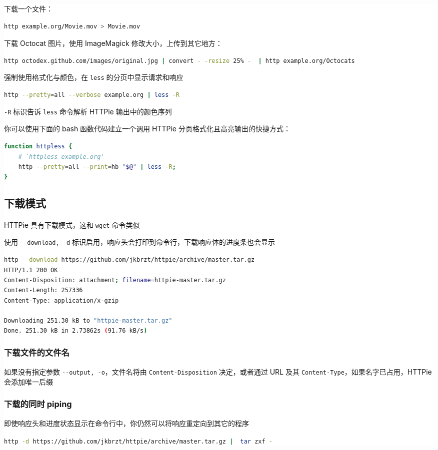 下载一个文件：

```bash
http example.org/Movie.mov > Movie.mov
```

下载 Octocat 图片，使用 ImageMagick 修改大小，上传到其它地方：

```bash
http octodex.github.com/images/original.jpg | convert - -resize 25% -  | http example.org/Octocats
```

强制使用格式化与颜色，在 `less` 的分页中显示请求和响应

```bash
http --pretty=all --verbose example.org | less -R
```

`-R` 标识告诉 `less` 命令解析 HTTPie 输出中的颜色序列

你可以使用下面的 bash 函数代码建立一个调用 HTTPie 分页格式化且高亮输出的快捷方式：

```bash
function httpless {
    # `httpless example.org'
    http --pretty=all --print=hb "$@" | less -R;
}
```

## 下载模式

HTTPie 具有下载模式，这和 `wget` 命令类似

使用 `--download, -d` 标识启用，响应头会打印到命令行，下载响应体的进度条也会显示

```bash
http --download https://github.com/jkbrzt/httpie/archive/master.tar.gz
HTTP/1.1 200 OK
Content-Disposition: attachment; filename=httpie-master.tar.gz
Content-Length: 257336
Content-Type: application/x-gzip

Downloading 251.30 kB to "httpie-master.tar.gz"
Done. 251.30 kB in 2.73862s (91.76 kB/s)
```

### 下载文件的文件名

如果没有指定参数 `--output, -o`，文件名将由 `Content-Disposition` 决定，或者通过 URL 及其 `Content-Type`，如果名字已占用，HTTPie 会添加唯一后缀

### 下载的同时 piping

即使响应头和进度状态显示在命令行中，你仍然可以将响应重定向到其它的程序

```bash
http -d https://github.com/jkbrzt/httpie/archive/master.tar.gz |  tar zxf -
```
